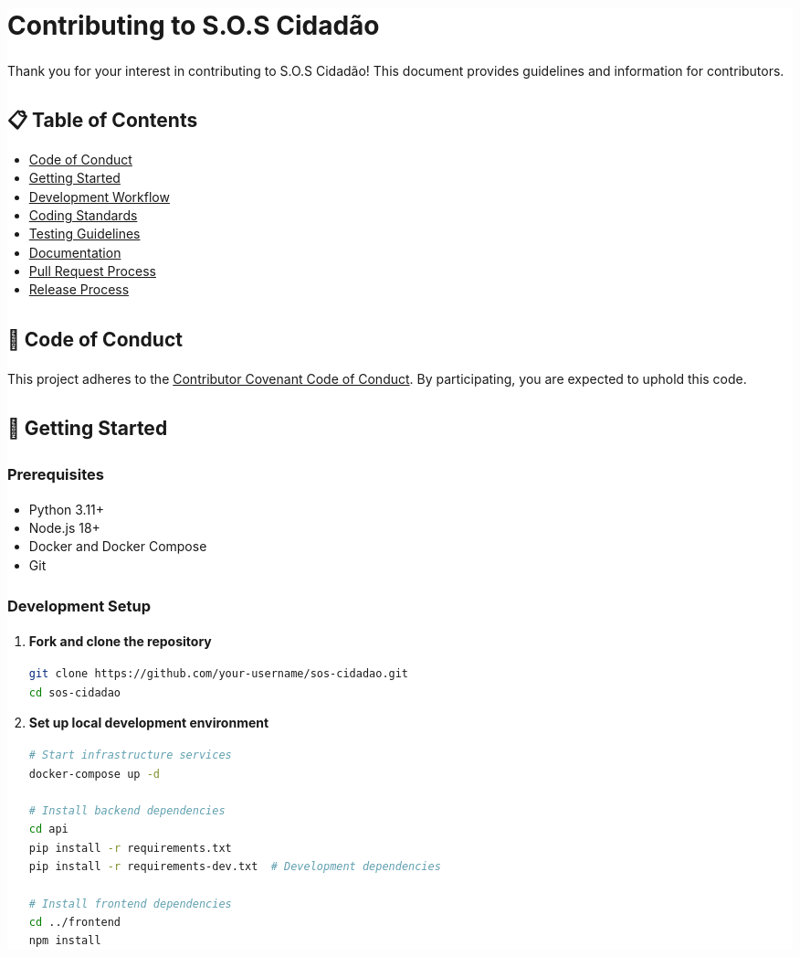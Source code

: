 # Contributing to S.O.S Cidadão

Thank you for your interest in contributing to S.O.S Cidadão! This document provides guidelines and information for contributors.

## 📋 Table of Contents

- [Code of Conduct](#code-of-conduct)
- [Getting Started](#getting-started)
- [Development Workflow](#development-workflow)
- [Coding Standards](#coding-standards)
- [Testing Guidelines](#testing-guidelines)
- [Documentation](#documentation)
- [Pull Request Process](#pull-request-process)
- [Release Process](#release-process)

## 📜 Code of Conduct

This project adheres to the [Contributor Covenant Code of Conduct](CODE_OF_CONDUCT.md). By participating, you are expected to uphold this code.

## 🚀 Getting Started

### Prerequisites

- Python 3.11+
- Node.js 18+
- Docker and Docker Compose
- Git

### Development Setup

1. **Fork and clone the repository**
   ```bash
   git clone https://github.com/your-username/sos-cidadao.git
   cd sos-cidadao
   ```

2. **Set up local development environment**
   ```bash
   # Start infrastructure services
   docker-compose up -d
   
   # Install backend dependencies
   cd api
   pip install -r requirements.txt
   pip install -r requirements-dev.txt  # Development dependencies
   
   # Install frontend dependencies
   cd ../frontend
   npm install
   ```
